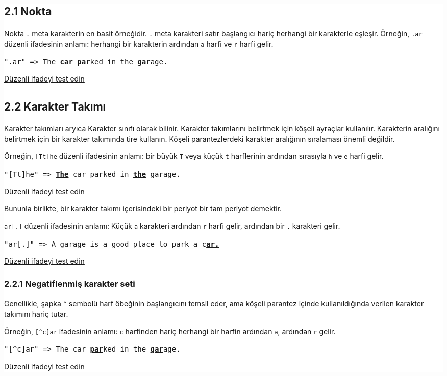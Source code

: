 ## 2.1 Nokta

Nokta `.` meta karakterin en basit örneğidir. `.` meta karakteri satır başlangıcı hariç herhangi bir karakterle eşleşir.
Örneğin, `.ar` düzenli ifadesinin anlamı: herhangi bir karakterin ardından `a` harfi ve `r` harfi gelir.

<pre>
".ar" => The <a href="#learn-regex"><strong>car</strong></a> <a href="#learn-regex"><strong>par</strong></a>ked in the <a href="#learn-regex"><strong>gar</strong></a>age.
</pre>

[Düzenli ifadeyi test edin](https://regex101.com/r/xc9GkU/1)

## 2.2 Karakter Takımı

Karakter takımları aryıca Karakter sınıfı olarak bilinir. Karakter takımlarını belirtmek için köşeli ayraçlar kullanılır.
Karakterin aralığını belirtmek için bir karakter takımında tire kullanın. Köşeli parantezlerdeki karakter aralığının sıralaması önemli değildir. 

Örneğin, `[Tt]he` düzenli ifadesinin anlamı: bir büyük `T` veya küçük `t` harflerinin ardından sırasıyla `h` ve `e` harfi gelir.

<pre>
"[Tt]he" => <a href="#learn-regex"><strong>The</strong></a> car parked in <a href="#learn-regex"><strong>the</strong></a> garage.
</pre>

[Düzenli ifadeyi test edin](https://regex101.com/r/2ITLQ4/1)

Bununla birlikte, bir karakter takımı içerisindeki bir periyot bir tam periyot demektir.

`ar[.]` düzenli ifadesinin anlamı: Küçük `a` karakteri ardından `r` harfi gelir, ardından bir `.` karakteri gelir.

<pre>
"ar[.]" => A garage is a good place to park a c<a href="#learn-regex"><strong>ar.</strong></a>
</pre>

[Düzenli ifadeyi test edin](https://regex101.com/r/wL3xtE/1)

### 2.2.1 Negatiflenmiş karakter seti

Genellikle, şapka `^` sembolü harf öbeğinin başlangıcını temsil eder, ama köşeli parantez içinde kullanıldığında verilen karakter takımını hariç tutar.

Örneğin, `[^c]ar` ifadesinin anlamı: `c` harfinden hariç herhangi bir harfin ardından `a`, ardından `r` gelir.

<pre>
"[^c]ar" => The car <a href="#learn-regex"><strong>par</strong></a>ked in the <a href="#learn-regex"><strong>gar</strong></a>age.
</pre>

[Düzenli ifadeyi test edin](https://regex101.com/r/nNNlq3/1)
